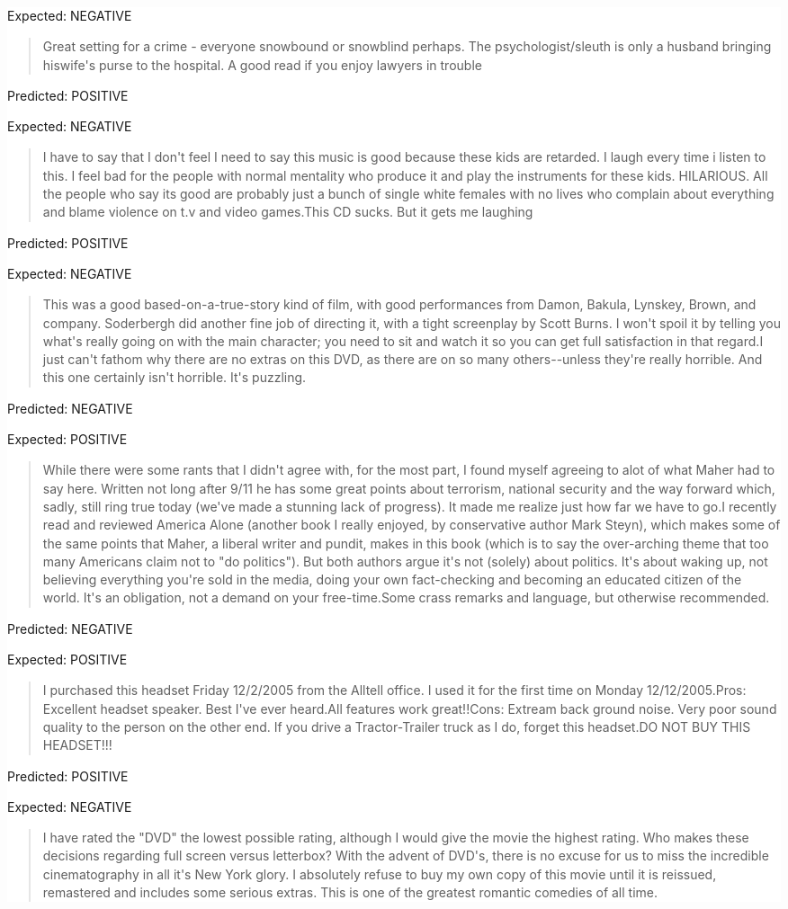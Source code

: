  Expected: NEGATIVE

>Great setting for a crime - everyone snowbound or snowblind perhaps. The psychologist/sleuth is only a husband bringing hiswife's purse to the hospital. A good read if you enjoy lawyers in trouble

Predicted: POSITIVE

 Expected: NEGATIVE

>I have to say that I don't feel I need to say this music is good because these kids are retarded. I laugh every time i listen to this. I feel bad for the people with normal mentality who produce it and play the instruments for these kids. HILARIOUS. All the people who say its good are probably just a bunch of single white females with no lives who complain about everything and blame violence on t.v and video games.This CD sucks. But it gets me laughing

Predicted: POSITIVE

 Expected: NEGATIVE

>This was a good based-on-a-true-story kind of film, with good performances from Damon, Bakula, Lynskey, Brown, and company. Soderbergh did another fine job of directing it, with a tight screenplay by Scott Burns. I won't spoil it by telling you what's really going on with the main character; you need to sit and watch it so you can get full satisfaction in that regard.I just can't fathom why there are no extras on this DVD, as there are on so many others--unless they're really horrible. And this one certainly isn't horrible. It's puzzling.

Predicted: NEGATIVE

 Expected: POSITIVE

>While there were some rants that I didn't agree with, for the most part, I found myself agreeing to alot of what Maher had to say here. Written not long after 9/11 he has some great points about terrorism, national security and the way forward which, sadly, still ring true today (we've made a stunning lack of progress). It made me realize just how far we have to go.I recently read and reviewed America Alone (another book I really enjoyed, by conservative author Mark Steyn), which makes some of the same points that Maher, a liberal writer and pundit, makes in this book (which is to say the over-arching theme that too many Americans claim not to "do politics"). But both authors argue it's not (solely) about politics. It's about waking up, not believing everything you're sold in the media, doing your own fact-checking and becoming an educated citizen of the world. It's an obligation, not a demand on your free-time.Some crass remarks and language, but otherwise recommended.

Predicted: NEGATIVE

 Expected: POSITIVE

>I purchased this headset Friday 12/2/2005 from the Alltell office. I used it for the first time on Monday 12/12/2005.Pros: Excellent headset speaker. Best I've ever heard.All features work great!!Cons: Extream back ground noise. Very poor sound quality to the person on the other end. If you drive a Tractor-Trailer truck as I do, forget this headset.DO NOT BUY THIS HEADSET!!!

Predicted: POSITIVE

 Expected: NEGATIVE

>I have rated the "DVD" the lowest possible rating, although I would give the movie the highest rating. Who makes these decisions regarding full screen versus letterbox? With the advent of DVD's, there is no excuse for us to miss the incredible cinematography in all it's New York glory. I absolutely refuse to buy my own copy of this movie until it is reissued, remastered and includes some serious extras. This is one of the greatest romantic comedies of all time.
